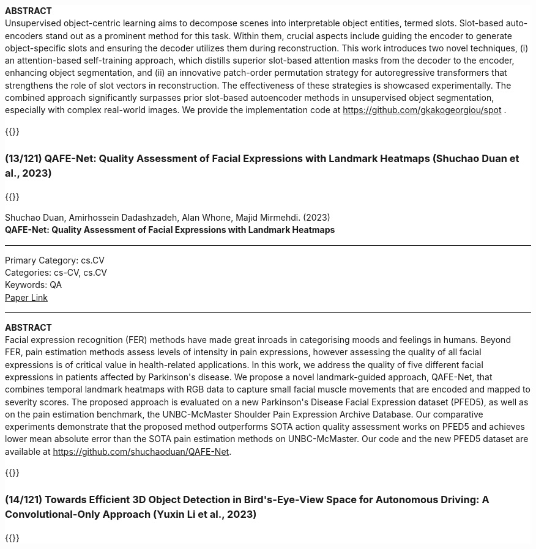 

**ABSTRACT**  
Unsupervised object-centric learning aims to decompose scenes into interpretable object entities, termed slots. Slot-based auto-encoders stand out as a prominent method for this task. Within them, crucial aspects include guiding the encoder to generate object-specific slots and ensuring the decoder utilizes them during reconstruction. This work introduces two novel techniques, (i) an attention-based self-training approach, which distills superior slot-based attention masks from the decoder to the encoder, enhancing object segmentation, and (ii) an innovative patch-order permutation strategy for autoregressive transformers that strengthens the role of slot vectors in reconstruction. The effectiveness of these strategies is showcased experimentally. The combined approach significantly surpasses prior slot-based autoencoder methods in unsupervised object segmentation, especially with complex real-world images. We provide the implementation code at https://github.com/gkakogeorgiou/spot .

{{</citation>}}


### (13/121) QAFE-Net: Quality Assessment of Facial Expressions with Landmark Heatmaps (Shuchao Duan et al., 2023)

{{<citation>}}

Shuchao Duan, Amirhossein Dadashzadeh, Alan Whone, Majid Mirmehdi. (2023)  
**QAFE-Net: Quality Assessment of Facial Expressions with Landmark Heatmaps**  

---
Primary Category: cs.CV  
Categories: cs-CV, cs.CV  
Keywords: QA  
[Paper Link](http://arxiv.org/abs/2312.00856v1)  

---


**ABSTRACT**  
Facial expression recognition (FER) methods have made great inroads in categorising moods and feelings in humans. Beyond FER, pain estimation methods assess levels of intensity in pain expressions, however assessing the quality of all facial expressions is of critical value in health-related applications. In this work, we address the quality of five different facial expressions in patients affected by Parkinson's disease. We propose a novel landmark-guided approach, QAFE-Net, that combines temporal landmark heatmaps with RGB data to capture small facial muscle movements that are encoded and mapped to severity scores. The proposed approach is evaluated on a new Parkinson's Disease Facial Expression dataset (PFED5), as well as on the pain estimation benchmark, the UNBC-McMaster Shoulder Pain Expression Archive Database. Our comparative experiments demonstrate that the proposed method outperforms SOTA action quality assessment works on PFED5 and achieves lower mean absolute error than the SOTA pain estimation methods on UNBC-McMaster. Our code and the new PFED5 dataset are available at https://github.com/shuchaoduan/QAFE-Net.

{{</citation>}}


### (14/121) Towards Efficient 3D Object Detection in Bird's-Eye-View Space for Autonomous Driving: A Convolutional-Only Approach (Yuxin Li et al., 2023)

{{<citation>}}
